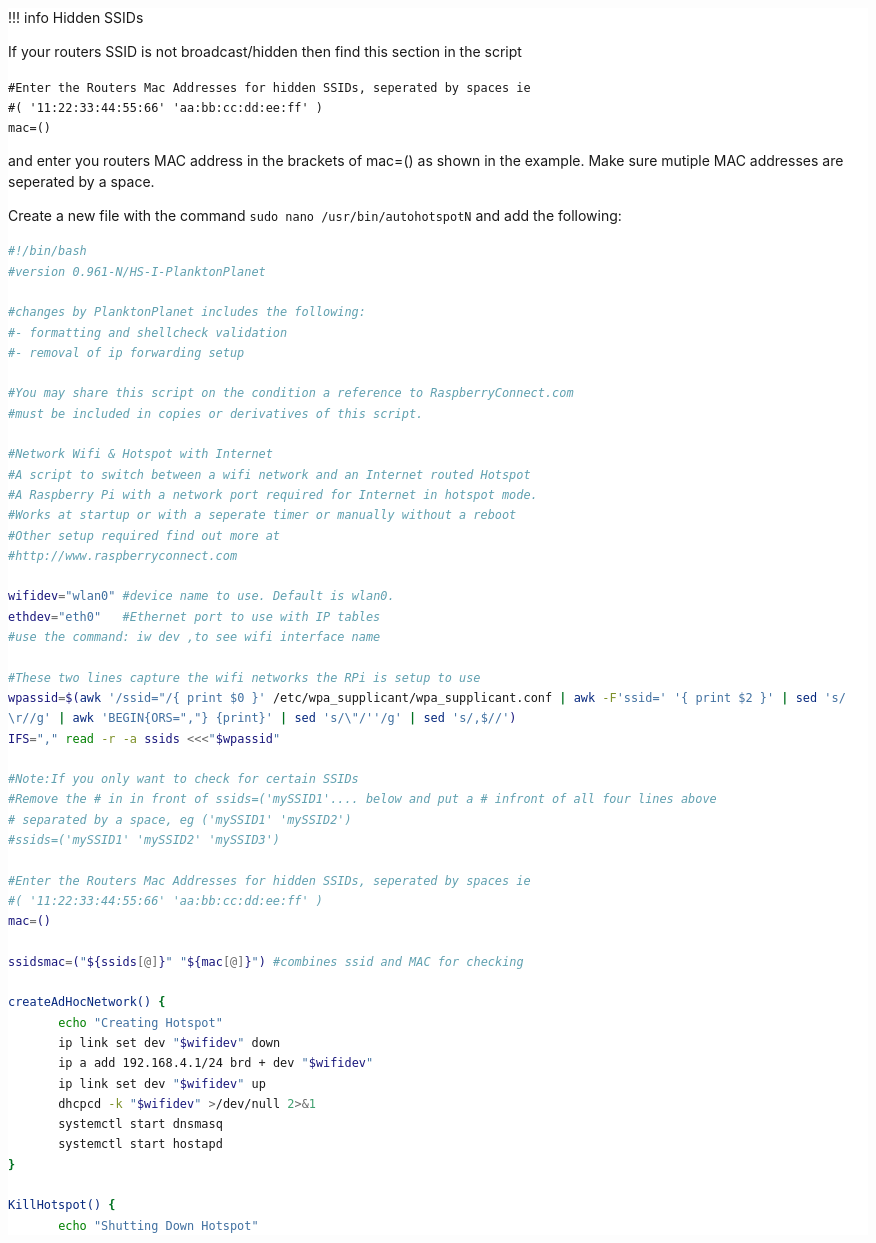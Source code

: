 !!! info
Hidden SSIDs

If your routers SSID is not broadcast/hidden then find this section in the script

```txt
#Enter the Routers Mac Addresses for hidden SSIDs, seperated by spaces ie
#( '11:22:33:44:55:66' 'aa:bb:cc:dd:ee:ff' )
mac=()
```

and enter you routers MAC address in the brackets of mac=() as shown in the example. Make sure mutiple MAC addresses are seperated by a space.

Create a new file with the command `sudo nano /usr/bin/autohotspotN` and add the following:

```sh
#!/bin/bash
#version 0.961-N/HS-I-PlanktonPlanet

#changes by PlanktonPlanet includes the following:
#- formatting and shellcheck validation
#- removal of ip forwarding setup

#You may share this script on the condition a reference to RaspberryConnect.com
#must be included in copies or derivatives of this script.

#Network Wifi & Hotspot with Internet
#A script to switch between a wifi network and an Internet routed Hotspot
#A Raspberry Pi with a network port required for Internet in hotspot mode.
#Works at startup or with a seperate timer or manually without a reboot
#Other setup required find out more at
#http://www.raspberryconnect.com

wifidev="wlan0" #device name to use. Default is wlan0.
ethdev="eth0"   #Ethernet port to use with IP tables
#use the command: iw dev ,to see wifi interface name

#These two lines capture the wifi networks the RPi is setup to use
wpassid=$(awk '/ssid="/{ print $0 }' /etc/wpa_supplicant/wpa_supplicant.conf | awk -F'ssid=' '{ print $2 }' | sed 's/\r//g' | awk 'BEGIN{ORS=","} {print}' | sed 's/\"/''/g' | sed 's/,$//')
IFS="," read -r -a ssids <<<"$wpassid"

#Note:If you only want to check for certain SSIDs
#Remove the # in in front of ssids=('mySSID1'.... below and put a # infront of all four lines above
# separated by a space, eg ('mySSID1' 'mySSID2')
#ssids=('mySSID1' 'mySSID2' 'mySSID3')

#Enter the Routers Mac Addresses for hidden SSIDs, seperated by spaces ie
#( '11:22:33:44:55:66' 'aa:bb:cc:dd:ee:ff' )
mac=()

ssidsmac=("${ssids[@]}" "${mac[@]}") #combines ssid and MAC for checking

createAdHocNetwork() {
       echo "Creating Hotspot"
       ip link set dev "$wifidev" down
       ip a add 192.168.4.1/24 brd + dev "$wifidev"
       ip link set dev "$wifidev" up
       dhcpcd -k "$wifidev" >/dev/null 2>&1
       systemctl start dnsmasq
       systemctl start hostapd
}

KillHotspot() {
       echo "Shutting Down Hotspot"
```